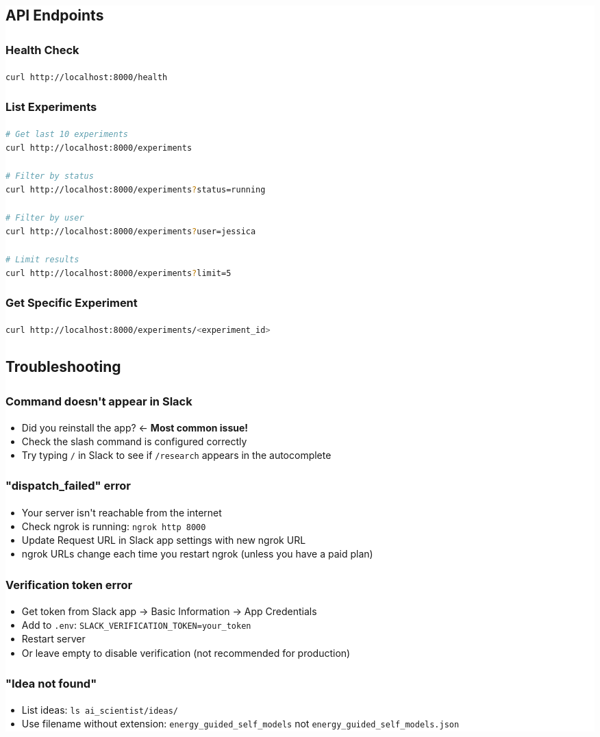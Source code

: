 ## API Endpoints

### Health Check
```bash
curl http://localhost:8000/health
```

### List Experiments
```bash
# Get last 10 experiments
curl http://localhost:8000/experiments

# Filter by status
curl http://localhost:8000/experiments?status=running

# Filter by user
curl http://localhost:8000/experiments?user=jessica

# Limit results
curl http://localhost:8000/experiments?limit=5
```

### Get Specific Experiment
```bash
curl http://localhost:8000/experiments/<experiment_id>
```

## Troubleshooting

### Command doesn't appear in Slack
- Did you reinstall the app? ← **Most common issue!**
- Check the slash command is configured correctly
- Try typing `/` in Slack to see if `/research` appears in the autocomplete

### "dispatch_failed" error
- Your server isn't reachable from the internet
- Check ngrok is running: `ngrok http 8000`
- Update Request URL in Slack app settings with new ngrok URL
- ngrok URLs change each time you restart ngrok (unless you have a paid plan)

### Verification token error
- Get token from Slack app → Basic Information → App Credentials
- Add to `.env`: `SLACK_VERIFICATION_TOKEN=your_token`
- Restart server
- Or leave empty to disable verification (not recommended for production)

### "Idea not found"
- List ideas: `ls ai_scientist/ideas/`
- Use filename without extension: `energy_guided_self_models` not `energy_guided_self_models.json`

